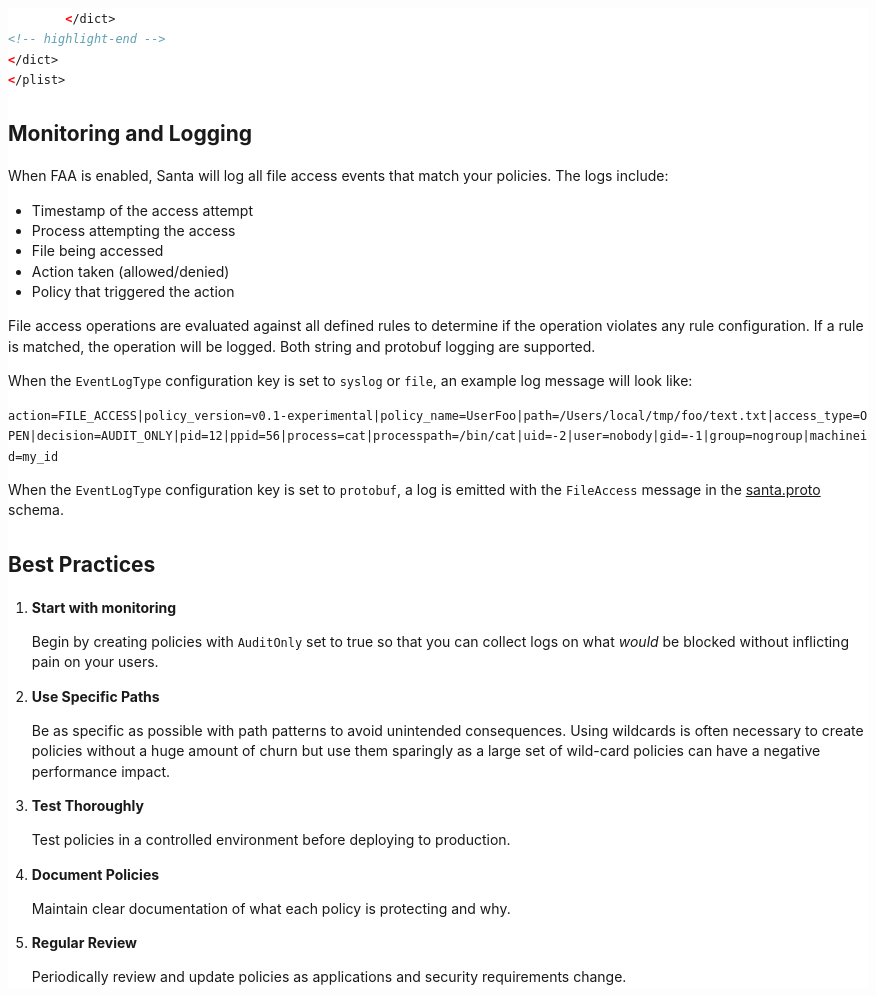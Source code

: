 ```xml
		</dict>
<!-- highlight-end -->
</dict>
</plist>
```

## Monitoring and Logging

When FAA is enabled, Santa will log all file access events that match your
policies. The logs include:

- Timestamp of the access attempt
- Process attempting the access
- File being accessed
- Action taken (allowed/denied)
- Policy that triggered the action

File access operations are evaluated against all defined rules to determine if
the operation violates any rule configuration. If a rule is matched, the
operation will be logged. Both string and protobuf logging are supported.

When the `EventLogType` configuration key is set to `syslog` or `file`, an
example log message will look like:

```
action=FILE_ACCESS|policy_version=v0.1-experimental|policy_name=UserFoo|path=/Users/local/tmp/foo/text.txt|access_type=OPEN|decision=AUDIT_ONLY|pid=12|ppid=56|process=cat|processpath=/bin/cat|uid=-2|user=nobody|gid=-1|group=nogroup|machineid=my_id
```

When the `EventLogType` configuration key is set to `protobuf`, a log is emitted
with the `FileAccess` message in the
[santa.proto](https://github.com/northpolesec/santa/blob/main/Source/common/santa.proto)
schema.

## Best Practices

1. **Start with monitoring**

   Begin by creating policies with `AuditOnly` set to true so that you can
   collect logs on what _would_ be blocked without inflicting pain on your
   users.

2. **Use Specific Paths**

   Be as specific as possible with path patterns to avoid unintended
   consequences. Using wildcards is often necessary to create policies without
   a huge amount of churn but use them sparingly as a large set of wild-card
   policies can have a negative performance impact.

3. **Test Thoroughly**

   Test policies in a controlled environment before deploying to production.

4. **Document Policies**

   Maintain clear documentation of what each policy is protecting and why.

5. **Regular Review**

   Periodically review and update policies as applications and security
   requirements change.
